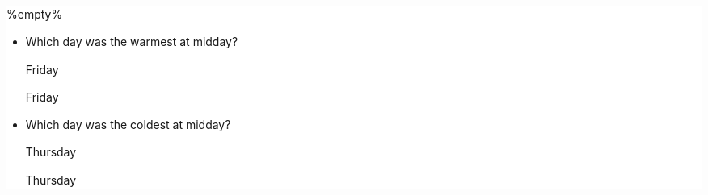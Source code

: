 %empty%

</div>
</div>
<ul class='subquestion TODO'>
<li>
<div class='question_envelope rag_red subquestion'>
<div class='topics'>
<ul>
</ul>
</div>
<div class='question subquestion'>

Which day was the warmest at midday?

</div>
<div class='workings'>
<div class='working'>

Friday

</div>
</div>
<div class='answers'>
<div class='answer'>

Friday

</div>
</div>

</div>
</li>
<li>
<div class='question_envelope rag_red subquestion'>
<div class='topics'>
<ul>
</ul>
</div>
<div class='question subquestion'>

Which day was the coldest at midday?

</div>
<div class='workings'>
<div class='working'>

Thursday

</div>
</div>
<div class='answers'>
<div class='answer'>

Thursday

</div>
</div>
